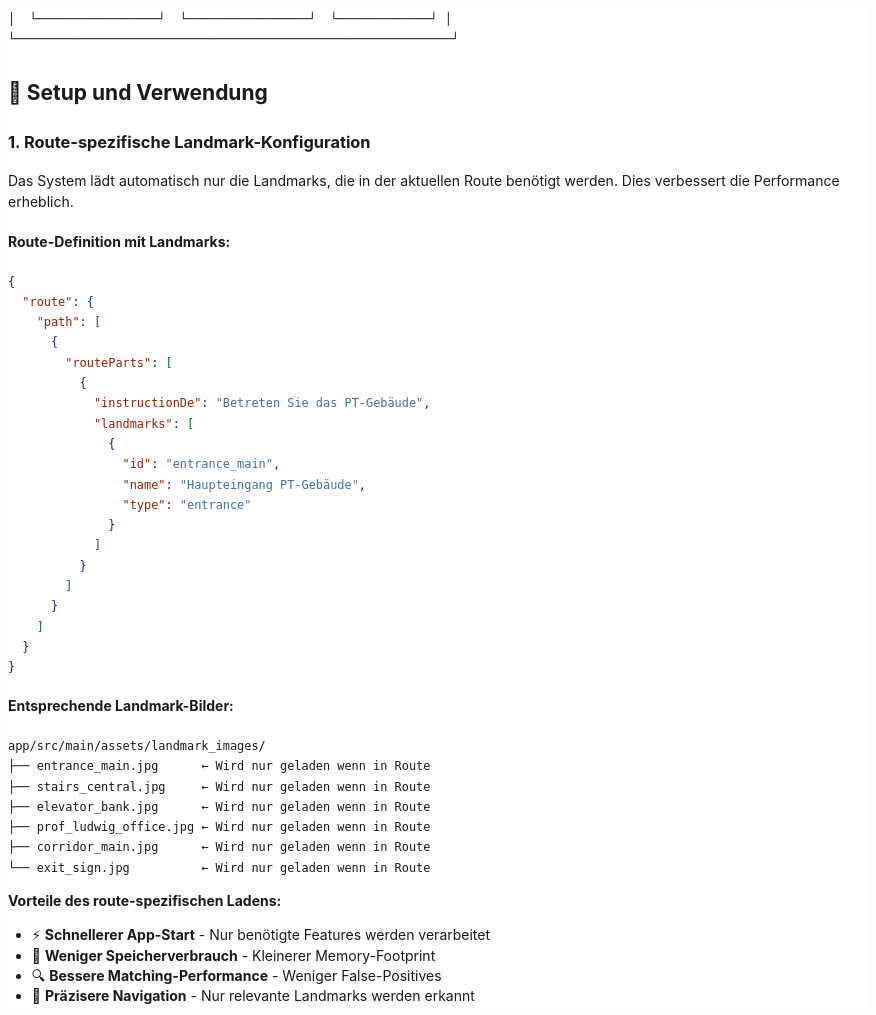 ```
│  └─────────────────┘  └─────────────────┘  └─────────────┘ │
└─────────────────────────────────────────────────────────────┘
```

## 🚀 Setup und Verwendung

### 1. Route-spezifische Landmark-Konfiguration

Das System lädt automatisch nur die Landmarks, die in der aktuellen Route benötigt werden. Dies verbessert die Performance erheblich.

#### Route-Definition mit Landmarks:

```json
{
  "route": {
    "path": [
      {
        "routeParts": [
          {
            "instructionDe": "Betreten Sie das PT-Gebäude",
            "landmarks": [
              {
                "id": "entrance_main",
                "name": "Haupteingang PT-Gebäude",
                "type": "entrance"
              }
            ]
          }
        ]
      }
    ]
  }
}
```

#### Entsprechende Landmark-Bilder:

```
app/src/main/assets/landmark_images/
├── entrance_main.jpg      ← Wird nur geladen wenn in Route
├── stairs_central.jpg     ← Wird nur geladen wenn in Route  
├── elevator_bank.jpg      ← Wird nur geladen wenn in Route
├── prof_ludwig_office.jpg ← Wird nur geladen wenn in Route
├── corridor_main.jpg      ← Wird nur geladen wenn in Route
└── exit_sign.jpg          ← Wird nur geladen wenn in Route
```

**Vorteile des route-spezifischen Ladens:**
- ⚡ **Schnellerer App-Start** - Nur benötigte Features werden verarbeitet
- 💾 **Weniger Speicherverbrauch** - Kleinerer Memory-Footprint
- 🔍 **Bessere Matching-Performance** - Weniger False-Positives
- 🎯 **Präzisere Navigation** - Nur relevante Landmarks werden erkannt
